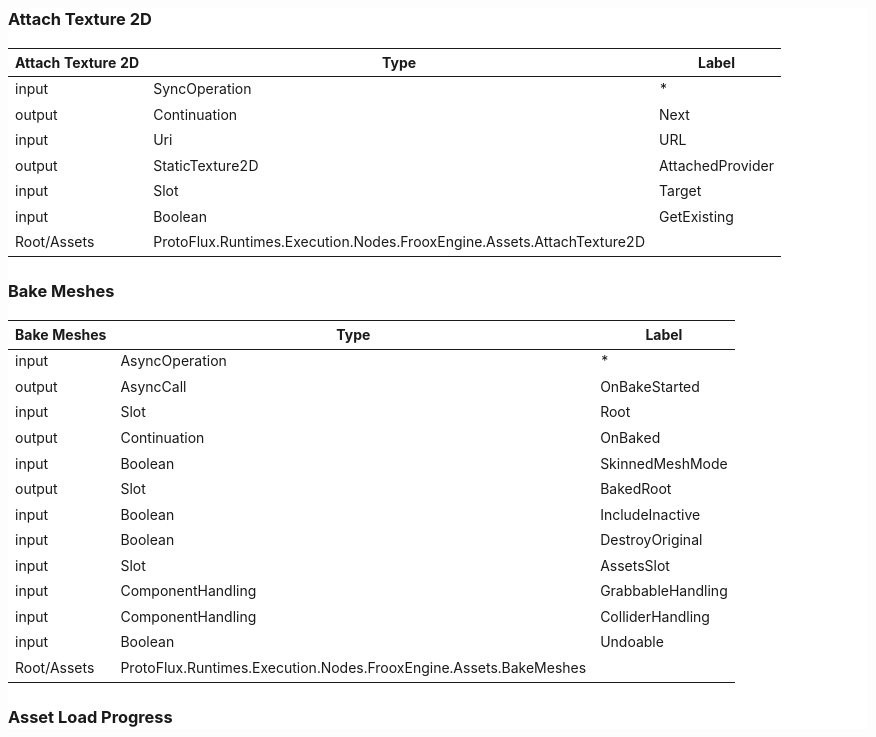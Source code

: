 

### Attach Texture 2D


| Attach Texture 2D | Type | Label |
| --- | ---- | ----- |
| input | SyncOperation | * |
| output | Continuation | Next |
| input | Uri | URL |
| output | StaticTexture2D | AttachedProvider |
| input | Slot | Target |
| input | Boolean | GetExisting |
| Root/Assets | ProtoFlux.Runtimes.Execution.Nodes.FrooxEngine.Assets.AttachTexture2D |  |



### Bake Meshes


| Bake Meshes | Type | Label |
| --- | ---- | ----- |
| input | AsyncOperation | * |
| output | AsyncCall | OnBakeStarted |
| input | Slot | Root |
| output | Continuation | OnBaked |
| input | Boolean | SkinnedMeshMode |
| output | Slot | BakedRoot |
| input | Boolean | IncludeInactive |
| input | Boolean | DestroyOriginal |
| input | Slot | AssetsSlot |
| input | ComponentHandling | GrabbableHandling |
| input | ComponentHandling | ColliderHandling |
| input | Boolean | Undoable |
| Root/Assets | ProtoFlux.Runtimes.Execution.Nodes.FrooxEngine.Assets.BakeMeshes |  |



### Asset Load Progress

